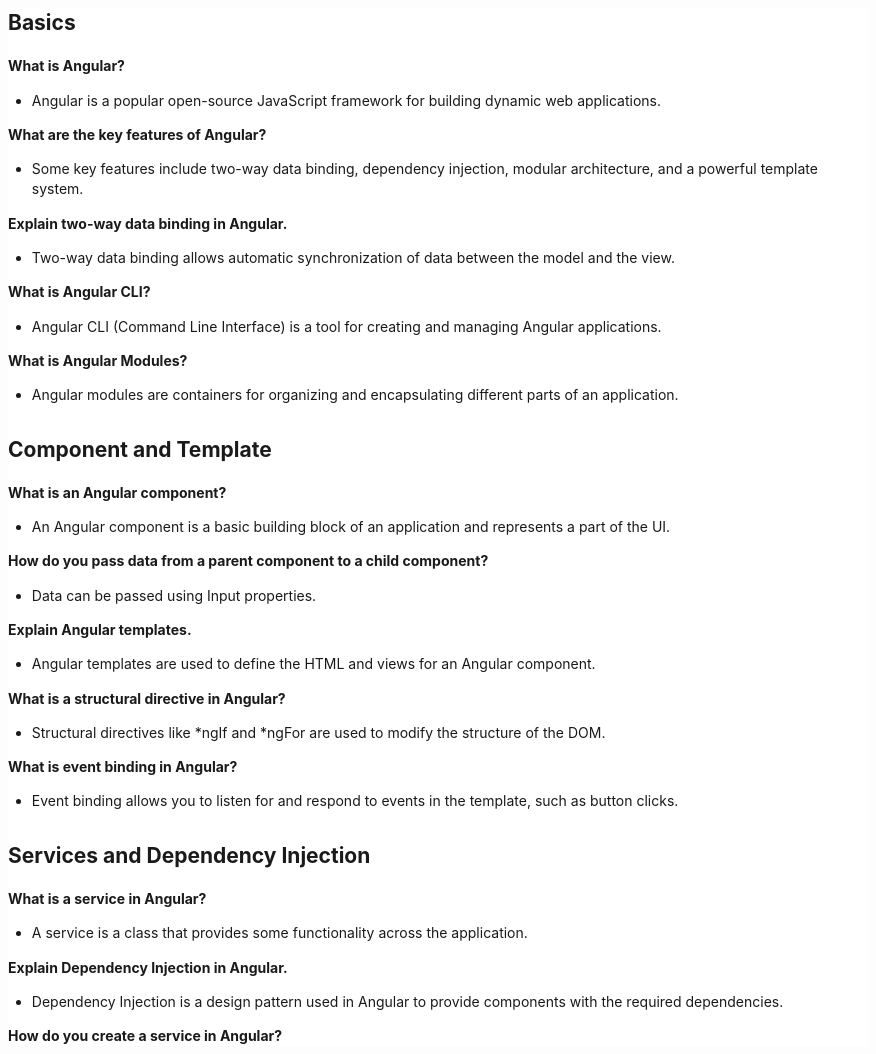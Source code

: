 ## Basics

**What is Angular?**

- Angular is a popular open-source JavaScript framework for building dynamic web applications.

**What are the key features of Angular?**

- Some key features include two-way data binding, dependency injection, modular architecture, and a powerful template system.

**Explain two-way data binding in Angular.**

- Two-way data binding allows automatic synchronization of data between the model and the view.

**What is Angular CLI?**

- Angular CLI (Command Line Interface) is a tool for creating and managing Angular applications.

**What is Angular Modules?**

- Angular modules are containers for organizing and encapsulating different parts of an application.

## Component and Template

**What is an Angular component?**

- An Angular component is a basic building block of an application and represents a part of the UI.

**How do you pass data from a parent component to a child component?**

- Data can be passed using Input properties.

**Explain Angular templates.**

- Angular templates are used to define the HTML and views for an Angular component.

**What is a structural directive in Angular?**

- Structural directives like \*ngIf and \*ngFor are used to modify the structure of the DOM.

**What is event binding in Angular?**

- Event binding allows you to listen for and respond to events in the template, such as button clicks.

## Services and Dependency Injection

**What is a service in Angular?**

- A service is a class that provides some functionality across the application.

**Explain Dependency Injection in Angular.**

- Dependency Injection is a design pattern used in Angular to provide components with the required dependencies.

**How do you create a service in Angular?**
